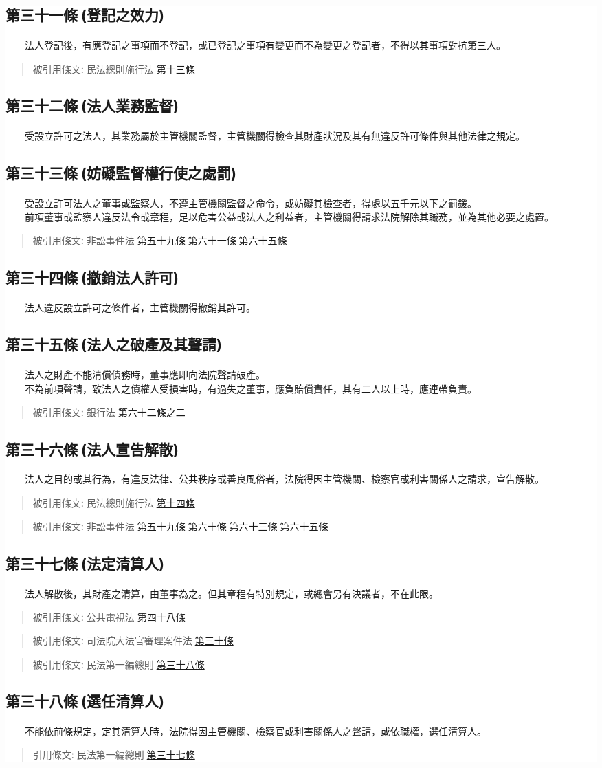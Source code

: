 
第三十一條 (登記之效力)
-----------------------
　　法人登記後，有應登記之事項而不登記，或已登記之事項有變更而不為變更之登記者，不得以其事項對抗第三人。  
> 被引用條文: 民法總則施行法 [第十三條](../../法務/民事/民法總則施行法.md#第十三條-外國法人在中國設事務所者準用本國法人有關設立及登記等規定)



第三十二條 (法人業務監督)
-------------------------
　　受設立許可之法人，其業務屬於主管機關監督，主管機關得檢查其財產狀況及其有無違反許可條件與其他法律之規定。  


第三十三條 (妨礙監督權行使之處罰)
---------------------------------
　　受設立許可法人之董事或監察人，不遵主管機關監督之命令，或妨礙其檢查者，得處以五千元以下之罰鍰。  
　　前項董事或監察人違反法令或章程，足以危害公益或法人之利益者，主管機關得請求法院解除其職務，並為其他必要之處置。  
> 被引用條文: 非訟事件法 [第五十九條](../../法務/民事/非訟事件法.md#第五十九條-法人監督及維護之管轄法院) [第六十一條](../../法務/民事/非訟事件法.md#第六十一條-其他監督及維護之聲請) [第六十五條](../../法務/民事/非訟事件法.md#第六十五條-囑託登記之情形)



第三十四條 (撤銷法人許可)
-------------------------
　　法人違反設立許可之條件者，主管機關得撤銷其許可。  


第三十五條 (法人之破產及其聲請)
-------------------------------
　　法人之財產不能清償債務時，董事應即向法院聲請破產。  
　　不為前項聲請，致法人之債權人受損害時，有過失之董事，應負賠償責任，其有二人以上時，應連帶負責。  
> 被引用條文: 銀行法 [第六十二條之二](../../財政金融/銀行/銀行法.md#第六十二條之二)



第三十六條 (法人宣告解散)
-------------------------
　　法人之目的或其行為，有違反法律、公共秩序或善良風俗者，法院得因主管機關、檢察官或利害關係人之請求，宣告解散。  
> 被引用條文: 民法總則施行法 [第十四條](../../法務/民事/民法總則施行法.md#第十四條-外國法人事務所之撤銷)

> 被引用條文: 非訟事件法 [第五十九條](../../法務/民事/非訟事件法.md#第五十九條-法人監督及維護之管轄法院) [第六十條](../../法務/民事/非訟事件法.md#第六十條-法人宣告解散聲請應具之文件) [第六十三條](../../法務/民事/非訟事件法.md#第六十三條-法院通知檢察官陳述意見之情形) [第六十五條](../../法務/民事/非訟事件法.md#第六十五條-囑託登記之情形)



第三十七條 (法定清算人)
-----------------------
　　法人解散後，其財產之清算，由董事為之。但其章程有特別規定，或總會另有決議者，不在此限。  
> 被引用條文: 公共電視法 [第四十八條](../../文化觀光/電視廣播/公共電視法.md#第四十八條-公視基金會之解散)

> 被引用條文: 司法院大法官審理案件法 [第三十條](../../司法/大法官/司法院大法官審理案件法.md#第三十條-政黨解散的效力)

> 被引用條文: 民法第一編總則 [第三十八條](../../法務/民事/民法第一編總則.md#第三十八條-選任清算人)



第三十八條 (選任清算人)
-----------------------
　　不能依前條規定，定其清算人時，法院得因主管機關、檢察官或利害關係人之聲請，或依職權，選任清算人。  
> 引用條文: 民法第一編總則 [第三十七條](../../法務/民事/民法第一編總則.md#第三十七條-法定清算人)
